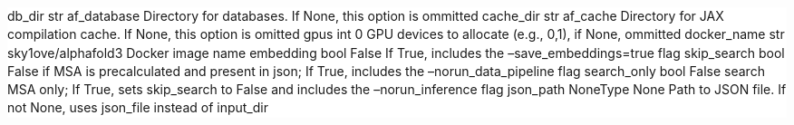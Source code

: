 <td>db_dir</td>
<td>str</td>
<td>af_database</td>
<td>Directory for databases. If None, this option is ommitted</td>
</tr>
<tr>
<td>cache_dir</td>
<td>str</td>
<td>af_cache</td>
<td>Directory for JAX compilation cache. If None, this option is
omitted</td>
</tr>
<tr>
<td>gpus</td>
<td>int</td>
<td>0</td>
<td>GPU devices to allocate (e.g., 0,1), if None, ommitted</td>
</tr>
<tr>
<td>docker_name</td>
<td>str</td>
<td>sky1ove/alphafold3</td>
<td>Docker image name</td>
</tr>
<tr>
<td>embedding</td>
<td>bool</td>
<td>False</td>
<td>If True, includes the –save_embeddings=true flag</td>
</tr>
<tr>
<td>skip_search</td>
<td>bool</td>
<td>False</td>
<td>if MSA is precalculated and present in json; If True, includes the
–norun_data_pipeline flag</td>
</tr>
<tr>
<td>search_only</td>
<td>bool</td>
<td>False</td>
<td>search MSA only; If True, sets skip_search to False and includes the
–norun_inference flag</td>
</tr>
<tr>
<td>json_path</td>
<td>NoneType</td>
<td>None</td>
<td>Path to JSON file. If not None, uses json_file instead of
input_dir</td>
</tr>
</tbody>
</table>
